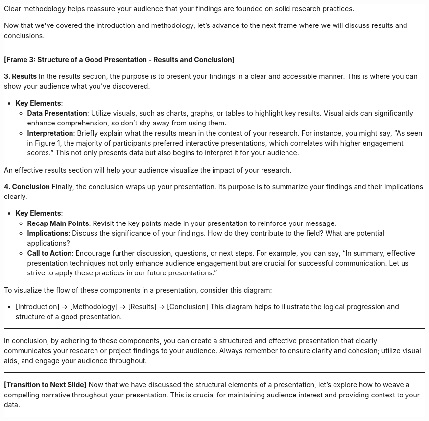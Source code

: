 Clear methodology helps reassure your audience that your findings are founded on solid research practices.

Now that we've covered the introduction and methodology, let’s advance to the next frame where we will discuss results and conclusions.

---

**[Frame 3: Structure of a Good Presentation - Results and Conclusion]**

**3. Results**
In the results section, the purpose is to present your findings in a clear and accessible manner. This is where you can show your audience what you’ve discovered.

- **Key Elements**:
  - **Data Presentation**: Utilize visuals, such as charts, graphs, or tables to highlight key results. Visual aids can significantly enhance comprehension, so don’t shy away from using them.
  - **Interpretation**: Briefly explain what the results mean in the context of your research. For instance, you might say, “As seen in Figure 1, the majority of participants preferred interactive presentations, which correlates with higher engagement scores.” This not only presents data but also begins to interpret it for your audience.

An effective results section will help your audience visualize the impact of your research.

**4. Conclusion**
Finally, the conclusion wraps up your presentation. Its purpose is to summarize your findings and their implications clearly.

- **Key Elements**:
  - **Recap Main Points**: Revisit the key points made in your presentation to reinforce your message.
  - **Implications**: Discuss the significance of your findings. How do they contribute to the field? What are potential applications?
  - **Call to Action**: Encourage further discussion, questions, or next steps. For example, you can say, “In summary, effective presentation techniques not only enhance audience engagement but are crucial for successful communication. Let us strive to apply these practices in our future presentations.”

To visualize the flow of these components in a presentation, consider this diagram: 
- [Introduction] → [Methodology] → [Results] → [Conclusion]
This diagram helps to illustrate the logical progression and structure of a good presentation.

---

In conclusion, by adhering to these components, you can create a structured and effective presentation that clearly communicates your research or project findings to your audience. Always remember to ensure clarity and cohesion; utilize visual aids, and engage your audience throughout.

---

**[Transition to Next Slide]**
Now that we have discussed the structural elements of a presentation, let’s explore how to weave a compelling narrative throughout your presentation. This is crucial for maintaining audience interest and providing context to your data.

---

